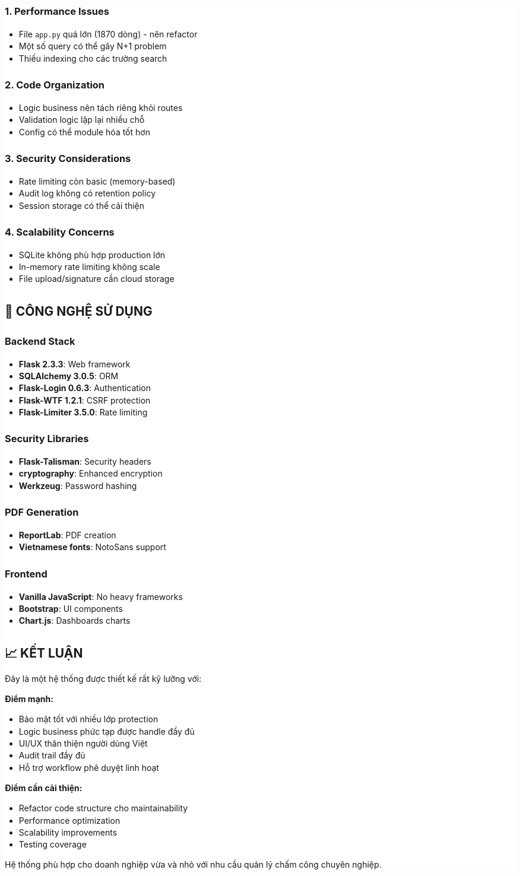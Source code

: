 ### 1. Performance Issues
- File `app.py` quá lớn (1870 dòng) - nên refactor
- Một số query có thể gây N+1 problem
- Thiếu indexing cho các trường search

### 2. Code Organization
- Logic business nên tách riêng khỏi routes
- Validation logic lặp lại nhiều chỗ
- Config có thể module hóa tốt hơn

### 3. Security Considerations
- Rate limiting còn basic (memory-based)
- Audit log không có retention policy
- Session storage có thể cải thiện

### 4. Scalability Concerns
- SQLite không phù hợp production lớn
- In-memory rate limiting không scale
- File upload/signature cần cloud storage

## 🔧 CÔNG NGHỆ SỬ DỤNG

### Backend Stack
- **Flask 2.3.3**: Web framework
- **SQLAlchemy 3.0.5**: ORM
- **Flask-Login 0.6.3**: Authentication
- **Flask-WTF 1.2.1**: CSRF protection
- **Flask-Limiter 3.5.0**: Rate limiting

### Security Libraries
- **Flask-Talisman**: Security headers
- **cryptography**: Enhanced encryption
- **Werkzeug**: Password hashing

### PDF Generation
- **ReportLab**: PDF creation
- **Vietnamese fonts**: NotoSans support

### Frontend
- **Vanilla JavaScript**: No heavy frameworks
- **Bootstrap**: UI components
- **Chart.js**: Dashboards charts

## 📈 KẾT LUẬN

Đây là một hệ thống được thiết kế rất kỹ lưỡng với:

**Điểm mạnh:**
- Bảo mật tốt với nhiều lớp protection
- Logic business phức tạp được handle đầy đủ
- UI/UX thân thiện người dùng Việt
- Audit trail đầy đủ
- Hỗ trợ workflow phê duyệt linh hoạt

**Điểm cần cải thiện:**
- Refactor code structure cho maintainability
- Performance optimization
- Scalability improvements
- Testing coverage

Hệ thống phù hợp cho doanh nghiệp vừa và nhỏ với nhu cầu quản lý chấm công chuyên nghiệp.